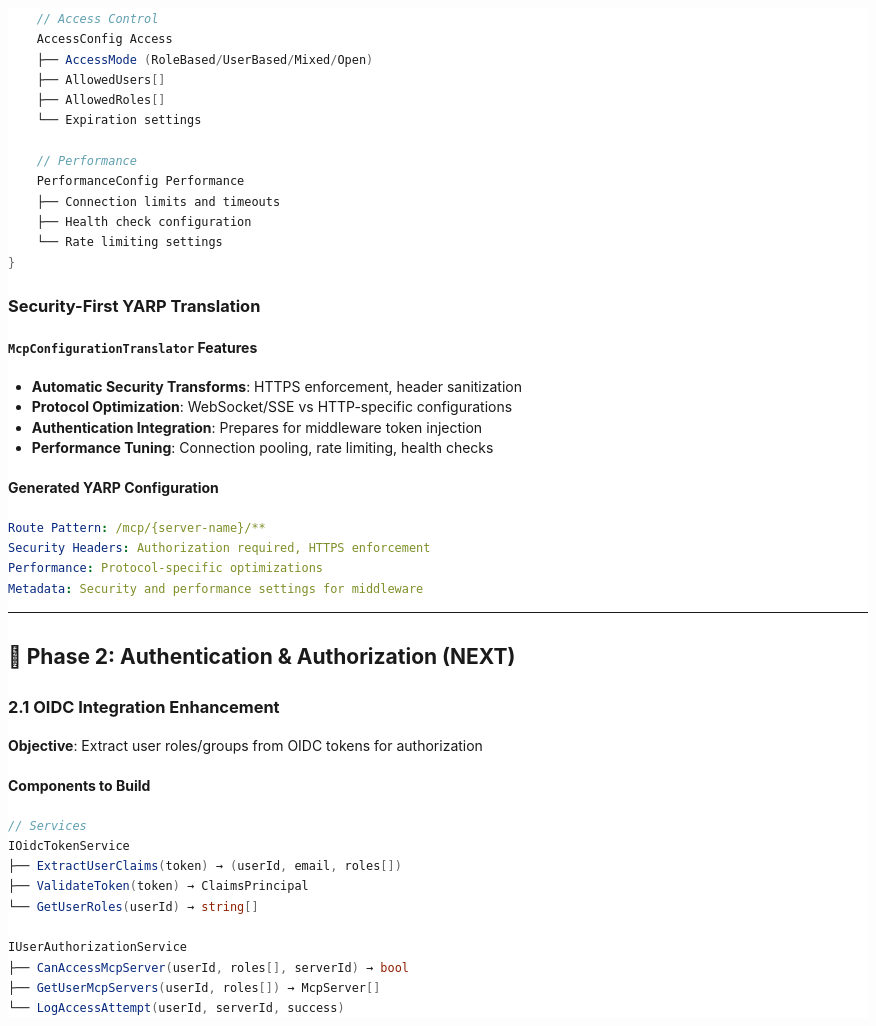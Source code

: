 ```csharp
    // Access Control
    AccessConfig Access
    ├── AccessMode (RoleBased/UserBased/Mixed/Open)
    ├── AllowedUsers[]
    ├── AllowedRoles[]
    └── Expiration settings
    
    // Performance
    PerformanceConfig Performance
    ├── Connection limits and timeouts
    ├── Health check configuration
    └── Rate limiting settings
}
```

### Security-First YARP Translation

#### `McpConfigurationTranslator` Features
- **Automatic Security Transforms**: HTTPS enforcement, header sanitization
- **Protocol Optimization**: WebSocket/SSE vs HTTP-specific configurations
- **Authentication Integration**: Prepares for middleware token injection
- **Performance Tuning**: Connection pooling, rate limiting, health checks

#### Generated YARP Configuration
```yaml
Route Pattern: /mcp/{server-name}/**
Security Headers: Authorization required, HTTPS enforcement
Performance: Protocol-specific optimizations
Metadata: Security and performance settings for middleware
```

---

## 🔄 Phase 2: Authentication & Authorization (NEXT)

### 2.1 OIDC Integration Enhancement
**Objective**: Extract user roles/groups from OIDC tokens for authorization

#### Components to Build
```csharp
// Services
IOidcTokenService
├── ExtractUserClaims(token) → (userId, email, roles[])
├── ValidateToken(token) → ClaimsPrincipal
└── GetUserRoles(userId) → string[]

IUserAuthorizationService  
├── CanAccessMcpServer(userId, roles[], serverId) → bool
├── GetUserMcpServers(userId, roles[]) → McpServer[]
└── LogAccessAttempt(userId, serverId, success)
```
